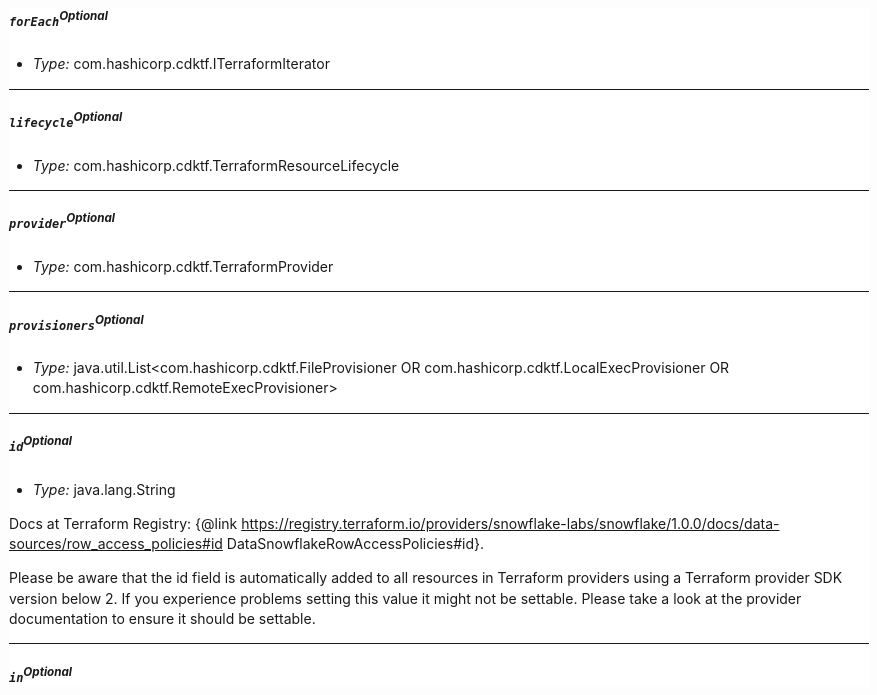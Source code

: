 ##### `forEach`<sup>Optional</sup> <a name="forEach" id="@cdktf/provider-snowflake.dataSnowflakeRowAccessPolicies.DataSnowflakeRowAccessPolicies.Initializer.parameter.forEach"></a>

- *Type:* com.hashicorp.cdktf.ITerraformIterator

---

##### `lifecycle`<sup>Optional</sup> <a name="lifecycle" id="@cdktf/provider-snowflake.dataSnowflakeRowAccessPolicies.DataSnowflakeRowAccessPolicies.Initializer.parameter.lifecycle"></a>

- *Type:* com.hashicorp.cdktf.TerraformResourceLifecycle

---

##### `provider`<sup>Optional</sup> <a name="provider" id="@cdktf/provider-snowflake.dataSnowflakeRowAccessPolicies.DataSnowflakeRowAccessPolicies.Initializer.parameter.provider"></a>

- *Type:* com.hashicorp.cdktf.TerraformProvider

---

##### `provisioners`<sup>Optional</sup> <a name="provisioners" id="@cdktf/provider-snowflake.dataSnowflakeRowAccessPolicies.DataSnowflakeRowAccessPolicies.Initializer.parameter.provisioners"></a>

- *Type:* java.util.List<com.hashicorp.cdktf.FileProvisioner OR com.hashicorp.cdktf.LocalExecProvisioner OR com.hashicorp.cdktf.RemoteExecProvisioner>

---

##### `id`<sup>Optional</sup> <a name="id" id="@cdktf/provider-snowflake.dataSnowflakeRowAccessPolicies.DataSnowflakeRowAccessPolicies.Initializer.parameter.id"></a>

- *Type:* java.lang.String

Docs at Terraform Registry: {@link https://registry.terraform.io/providers/snowflake-labs/snowflake/1.0.0/docs/data-sources/row_access_policies#id DataSnowflakeRowAccessPolicies#id}.

Please be aware that the id field is automatically added to all resources in Terraform providers using a Terraform provider SDK version below 2.
If you experience problems setting this value it might not be settable. Please take a look at the provider documentation to ensure it should be settable.

---

##### `in`<sup>Optional</sup> <a name="in" id="@cdktf/provider-snowflake.dataSnowflakeRowAccessPolicies.DataSnowflakeRowAccessPolicies.Initializer.parameter.in"></a>
